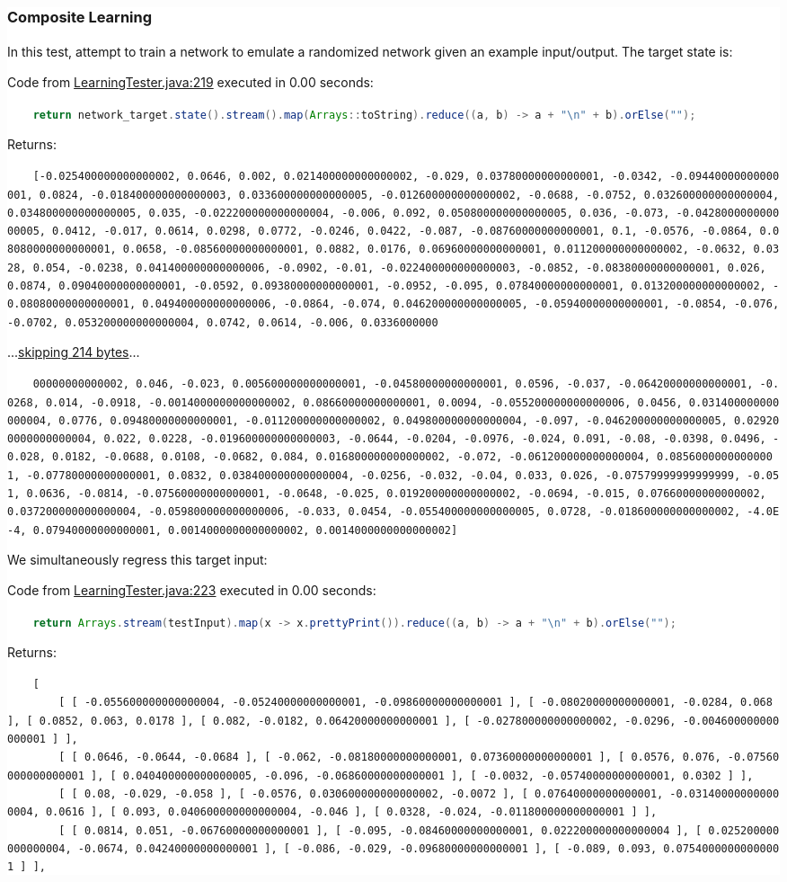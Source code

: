 

### Composite Learning
In this test, attempt to train a network to emulate a randomized network given an example input/output. The target state is:

Code from [LearningTester.java:219](../../../../../../../src/main/java/com/simiacryptus/mindseye/test/unit/LearningTester.java#L219) executed in 0.00 seconds: 
```java
    return network_target.state().stream().map(Arrays::toString).reduce((a, b) -> a + "\n" + b).orElse("");
```

Returns: 

```
    [-0.025400000000000002, 0.0646, 0.002, 0.021400000000000002, -0.029, 0.03780000000000001, -0.0342, -0.09440000000000001, 0.0824, -0.018400000000000003, 0.033600000000000005, -0.012600000000000002, -0.0688, -0.0752, 0.032600000000000004, 0.034800000000000005, 0.035, -0.022200000000000004, -0.006, 0.092, 0.050800000000000005, 0.036, -0.073, -0.042800000000000005, 0.0412, -0.017, 0.0614, 0.0298, 0.0772, -0.0246, 0.0422, -0.087, -0.08760000000000001, 0.1, -0.0576, -0.0864, 0.08080000000000001, 0.0658, -0.08560000000000001, 0.0882, 0.0176, 0.06960000000000001, 0.011200000000000002, -0.0632, 0.0328, 0.054, -0.0238, 0.041400000000000006, -0.0902, -0.01, -0.022400000000000003, -0.0852, -0.08380000000000001, 0.026, 0.0874, 0.09040000000000001, -0.0592, 0.09380000000000001, -0.0952, -0.095, 0.07840000000000001, 0.013200000000000002, -0.08080000000000001, 0.049400000000000006, -0.0864, -0.074, 0.046200000000000005, -0.05940000000000001, -0.0854, -0.076, -0.0702, 0.053200000000000004, 0.0742, 0.0614, -0.006, 0.0336000000
```
...[skipping 214 bytes](etc/37.txt)...
```
    00000000000002, 0.046, -0.023, 0.005600000000000001, -0.04580000000000001, 0.0596, -0.037, -0.06420000000000001, -0.0268, 0.014, -0.0918, -0.0014000000000000002, 0.08660000000000001, 0.0094, -0.055200000000000006, 0.0456, 0.031400000000000004, 0.0776, 0.09480000000000001, -0.011200000000000002, 0.049800000000000004, -0.097, -0.046200000000000005, 0.029200000000000004, 0.022, 0.0228, -0.019600000000000003, -0.0644, -0.0204, -0.0976, -0.024, 0.091, -0.08, -0.0398, 0.0496, -0.028, 0.0182, -0.0688, 0.0108, -0.0682, 0.084, 0.016800000000000002, -0.072, -0.061200000000000004, 0.08560000000000001, -0.07780000000000001, 0.0832, 0.038400000000000004, -0.0256, -0.032, -0.04, 0.033, 0.026, -0.07579999999999999, -0.051, 0.0636, -0.0814, -0.07560000000000001, -0.0648, -0.025, 0.019200000000000002, -0.0694, -0.015, 0.07660000000000002, 0.037200000000000004, -0.059800000000000006, -0.033, 0.0454, -0.055400000000000005, 0.0728, -0.018600000000000002, -4.0E-4, 0.07940000000000001, 0.0014000000000000002, 0.0014000000000000002]
```



We simultaneously regress this target input:

Code from [LearningTester.java:223](../../../../../../../src/main/java/com/simiacryptus/mindseye/test/unit/LearningTester.java#L223) executed in 0.00 seconds: 
```java
    return Arrays.stream(testInput).map(x -> x.prettyPrint()).reduce((a, b) -> a + "\n" + b).orElse("");
```

Returns: 

```
    [
    	[ [ -0.055600000000000004, -0.05240000000000001, -0.09860000000000001 ], [ -0.08020000000000001, -0.0284, 0.068 ], [ 0.0852, 0.063, 0.0178 ], [ 0.082, -0.0182, 0.06420000000000001 ], [ -0.027800000000000002, -0.0296, -0.004600000000000001 ] ],
    	[ [ 0.0646, -0.0644, -0.0684 ], [ -0.062, -0.08180000000000001, 0.07360000000000001 ], [ 0.0576, 0.076, -0.07560000000000001 ], [ 0.040400000000000005, -0.096, -0.06860000000000001 ], [ -0.0032, -0.05740000000000001, 0.0302 ] ],
    	[ [ 0.08, -0.029, -0.058 ], [ -0.0576, 0.030600000000000002, -0.0072 ], [ 0.07640000000000001, -0.031400000000000004, 0.0616 ], [ 0.093, 0.040600000000000004, -0.046 ], [ 0.0328, -0.024, -0.011800000000000001 ] ],
    	[ [ 0.0814, 0.051, -0.06760000000000001 ], [ -0.095, -0.08460000000000001, 0.022200000000000004 ], [ 0.025200000000000004, -0.0674, 0.04240000000000001 ], [ -0.086, -0.029, -0.09680000000000001 ], [ -0.089, 0.093, 0.07540000000000001 ] ],
```